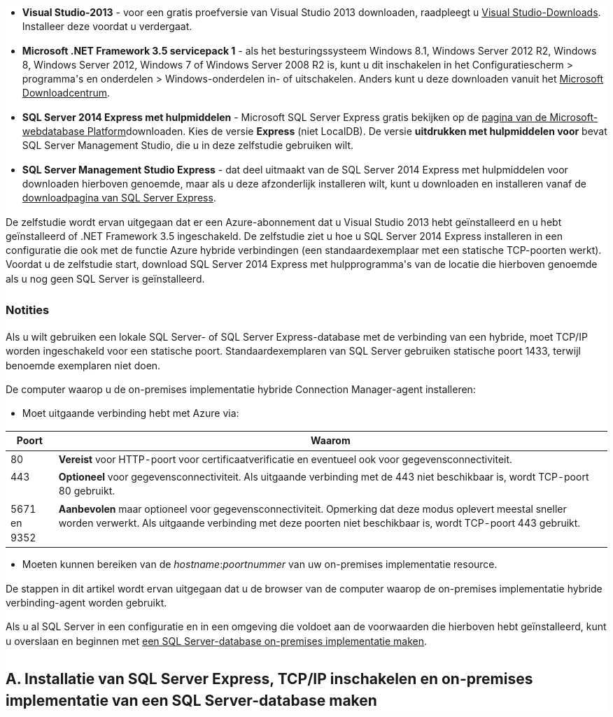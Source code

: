 - **Visual Studio-2013** - voor een gratis proefversie van Visual Studio 2013 downloaden, raadpleegt u [Visual Studio-Downloads](http://www.visualstudio.com/downloads/download-visual-studio-vs). Installeer deze voordat u verdergaat.

- **Microsoft .NET Framework 3.5 servicepack 1** - als het besturingssysteem Windows 8.1, Windows Server 2012 R2, Windows 8, Windows Server 2012, Windows 7 of Windows Server 2008 R2 is, kunt u dit inschakelen in het Configuratiescherm > programma's en onderdelen > Windows-onderdelen in- of uitschakelen. Anders kunt u deze downloaden vanuit het [Microsoft Downloadcentrum](http://www.microsoft.com/download/en/details.aspx?displaylang=en&id=22).

- **SQL Server 2014 Express met hulpmiddelen** - Microsoft SQL Server Express gratis bekijken op de [pagina van de Microsoft-webdatabase Platform](http://www.microsoft.com/web/platform/database.aspx)downloaden. Kies de versie **Express** (niet LocalDB). De versie **uitdrukken met hulpmiddelen voor** bevat SQL Server Management Studio, die u in deze zelfstudie gebruiken wilt.

- **SQL Server Management Studio Express** - dat deel uitmaakt van de SQL Server 2014 Express met hulpmiddelen voor downloaden hierboven genoemde, maar als u deze afzonderlijk installeren wilt, kunt u downloaden en installeren vanaf de [downloadpagina van SQL Server Express](http://www.microsoft.com/web/platform/database.aspx).

De zelfstudie wordt ervan uitgegaan dat er een Azure-abonnement dat u Visual Studio 2013 hebt geïnstalleerd en u hebt geïnstalleerd of .NET Framework 3.5 ingeschakeld. De zelfstudie ziet u hoe u SQL Server 2014 Express installeren in een configuratie die ook met de functie Azure hybride verbindingen (een standaardexemplaar met een statische TCP-poorten werkt). Voordat u de zelfstudie start, download SQL Server 2014 Express met hulpprogramma's van de locatie die hierboven genoemde als u nog geen SQL Server is geïnstalleerd.

### <a name="notes"></a>Notities ###
Als u wilt gebruiken een lokale SQL Server- of SQL Server Express-database met de verbinding van een hybride, moet TCP/IP worden ingeschakeld voor een statische poort. Standaardexemplaren van SQL Server gebruiken statische poort 1433, terwijl benoemde exemplaren niet doen.

De computer waarop u de on-premises implementatie hybride Connection Manager-agent installeren:

- Moet uitgaande verbinding hebt met Azure via:

Poort|Waarom
---|---
80|**Vereist** voor HTTP-poort voor certificaatverificatie en eventueel ook voor gegevensconnectiviteit.
443|**Optioneel** voor gegevensconnectiviteit. Als uitgaande verbinding met de 443 niet beschikbaar is, wordt TCP-poort 80 gebruikt.
5671 en 9352|**Aanbevolen** maar optioneel voor gegevensconnectiviteit. Opmerking dat deze modus oplevert meestal sneller worden verwerkt. Als uitgaande verbinding met deze poorten niet beschikbaar is, wordt TCP-poort 443 gebruikt.
- Moeten kunnen bereiken van de *hostname*:*poortnummer* van uw on-premises implementatie resource.

De stappen in dit artikel wordt ervan uitgegaan dat u de browser van de computer waarop de on-premises implementatie hybride verbinding-agent worden gebruikt.

Als u al SQL Server in een configuratie en in een omgeving die voldoet aan de voorwaarden die hierboven hebt geïnstalleerd, kunt u overslaan en beginnen met [een SQL Server-database on-premises implementatie maken](#CreateSQLDB).

<a name="InstallSQL"></a>
## <a name="a-install-sql-server-express-enable-tcpip-and-create-a-sql-server-database-on-premises"></a>A. Installatie van SQL Server Express, TCP/IP inschakelen en on-premises implementatie van een SQL Server-database maken ##
